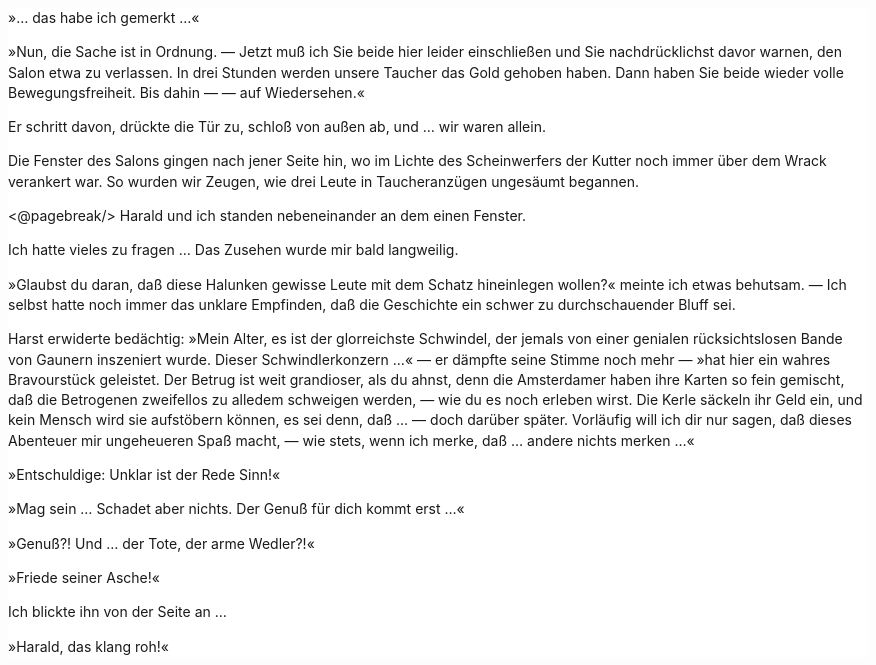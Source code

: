»… das habe ich gemerkt …«

»Nun, die Sache ist in Ordnung. — Jetzt muß ich Sie
beide hier leider einschließen und Sie nachdrücklichst davor
warnen, den Salon etwa zu verlassen. In drei Stunden
werden unsere Taucher das Gold gehoben haben. Dann haben
Sie beide wieder volle Bewegungsfreiheit. Bis dahin —
— auf Wiedersehen.«

Er schritt davon, drückte die Tür zu, schloß von außen
ab, und … wir waren allein.

Die Fenster des Salons gingen nach jener Seite hin,
wo im Lichte des Scheinwerfers der Kutter noch immer über
dem Wrack verankert war. So wurden wir Zeugen, wie
drei Leute in Taucheranzügen ungesäumt begannen.

<@pagebreak/>
Harald und ich standen nebeneinander an dem einen
Fenster.

Ich hatte vieles zu fragen … Das Zusehen wurde mir
bald langweilig.

»Glaubst du daran, daß diese Halunken gewisse Leute
mit dem Schatz hineinlegen wollen?« meinte ich etwas
behutsam. — Ich selbst hatte noch immer das unklare
Empfinden, daß die Geschichte ein schwer zu durchschauender
Bluff sei.

Harst erwiderte bedächtig: »Mein Alter, es ist der glorreichste
Schwindel, der jemals von einer genialen rücksichtslosen
Bande von Gaunern inszeniert wurde. Dieser Schwindlerkonzern
…« — er dämpfte seine Stimme noch mehr —
»hat hier ein wahres Bravourstück geleistet. Der Betrug
ist weit grandioser, als du ahnst, denn die Amsterdamer
haben ihre Karten so fein gemischt, daß die Betrogenen
zweifellos zu alledem schweigen werden, — wie du es noch
erleben wirst. Die Kerle säckeln ihr Geld ein, und kein
Mensch wird sie aufstöbern können, es sei denn, daß … —
doch darüber später. Vorläufig will ich dir nur sagen,
daß dieses Abenteuer mir ungeheueren Spaß macht, — wie
stets, wenn ich merke, daß … andere nichts merken …«

»Entschuldige: Unklar ist der Rede Sinn!«

»Mag sein … Schadet aber nichts. Der Genuß für
dich kommt erst …«

»Genuß?! Und … der Tote, der arme Wedler?!«

»Friede seiner Asche!«

Ich blickte ihn von der Seite an …

»Harald, das klang roh!«
